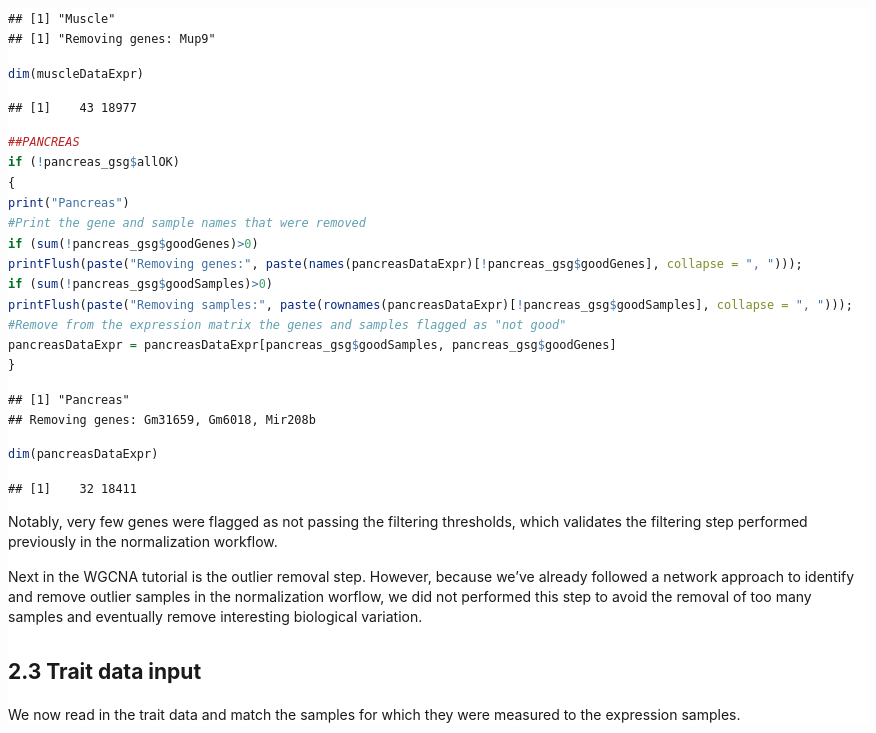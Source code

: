     ## [1] "Muscle"
    ## [1] "Removing genes: Mup9"

``` r
dim(muscleDataExpr)
```

    ## [1]    43 18977

``` r
##PANCREAS
if (!pancreas_gsg$allOK)
{
print("Pancreas")
#Print the gene and sample names that were removed
if (sum(!pancreas_gsg$goodGenes)>0)
printFlush(paste("Removing genes:", paste(names(pancreasDataExpr)[!pancreas_gsg$goodGenes], collapse = ", ")));
if (sum(!pancreas_gsg$goodSamples)>0)
printFlush(paste("Removing samples:", paste(rownames(pancreasDataExpr)[!pancreas_gsg$goodSamples], collapse = ", ")));
#Remove from the expression matrix the genes and samples flagged as "not good"
pancreasDataExpr = pancreasDataExpr[pancreas_gsg$goodSamples, pancreas_gsg$goodGenes]
}
```

    ## [1] "Pancreas"
    ## Removing genes: Gm31659, Gm6018, Mir208b

``` r
dim(pancreasDataExpr)
```

    ## [1]    32 18411

Notably, very few genes were flagged as not passing the filtering
thresholds, which validates the filtering step performed previously in
the normalization workflow.

Next in the WGCNA tutorial is the outlier removal step. However, because
we’ve already followed a network approach to identify and remove outlier
samples in the normalization worflow, we did not performed this step to
avoid the removal of too many samples and eventually remove interesting
biological variation.

## 2.3 Trait data input

We now read in the trait data and match the samples for which they were
measured to the expression samples.
